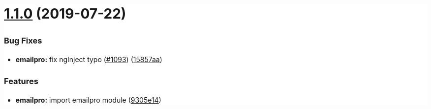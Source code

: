 

# [1.1.0](https://github.com/ovh-ux/manager/compare/@ovh-ux/manager-emailpro@1.0.0...@ovh-ux/manager-emailpro@1.1.0) (2019-07-22)


### Bug Fixes

* **emailpro:** fix ngInject typo ([#1093](https://github.com/ovh-ux/manager/issues/1093)) ([15857aa](https://github.com/ovh-ux/manager/commit/15857aa))


### Features

* **emailpro:** import emailpro module ([9305e14](https://github.com/ovh-ux/manager/commit/9305e14))
